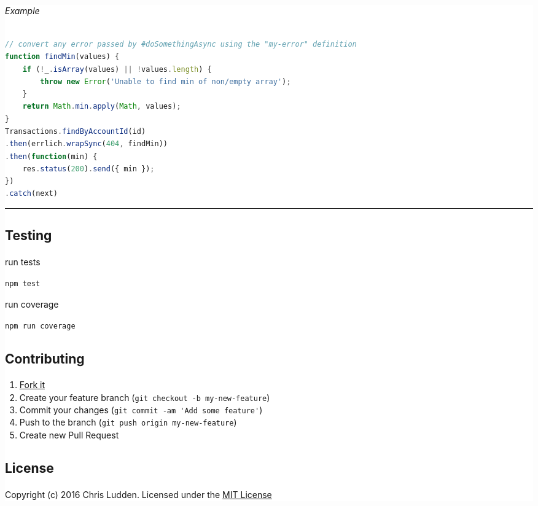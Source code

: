 ###### Example
```javascript
// convert any error passed by #doSomethingAsync using the "my-error" definition
function findMin(values) {
    if (!_.isArray(values) || !values.length) {
        throw new Error('Unable to find min of non/empty array');
    }
    return Math.min.apply(Math, values);
}
Transactions.findByAccountId(id)
.then(errlich.wrapSync(404, findMin))
.then(function(min) {
    res.status(200).send({ min });
})
.catch(next)
```
---



## Testing
run tests
```bash
npm test
```

run coverage
```bash
npm run coverage
```



## Contributing
1. [Fork it](https://github.com/cludden/errlich/fork)
2. Create your feature branch (`git checkout -b my-new-feature`)
3. Commit your changes (`git commit -am 'Add some feature'`)
4. Push to the branch (`git push origin my-new-feature`)
5. Create new Pull Request



## License
Copyright (c) 2016 Chris Ludden. Licensed under the [MIT License](LICENSE.md)
